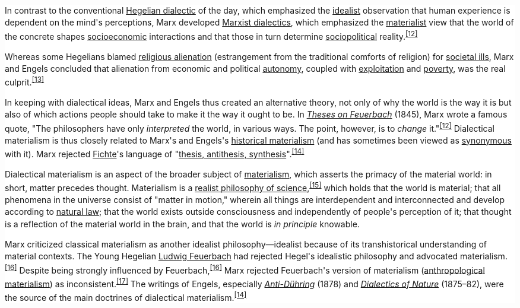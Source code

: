 In contrast to the conventional [Hegelian dialectic](https://en.wikipedia.org/wiki/Dialectic#Hegelian_dialectic "Dialectic") of the day, which emphasized the [idealist](https://en.wikipedia.org/wiki/Idealism "Idealism") observation that human experience is dependent on the mind's perceptions, Marx developed [Marxist dialectics](https://en.wikipedia.org/wiki/Dialectic#Marxist_dialectic "Dialectic"), which emphasized the [materialist](https://en.wikipedia.org/wiki/Materialism "Materialism") view that the world of the concrete shapes [socioeconomic](https://en.wikipedia.org/wiki/Socioeconomics "Socioeconomics") interactions and that those in turn determine [sociopolitical](https://en.wikipedia.org/wiki/Political_sociology "Political sociology") reality.<sup id="cite_ref-Sperber_2013_12-1"><a href="https://en.wikipedia.org/wiki/Dialectical_materialism#cite_note-Sperber_2013-12">[12]</a></sup>

Whereas some Hegelians blamed [religious alienation](https://en.wikipedia.org/wiki/Religious_alienation "Religious alienation") (estrangement from the traditional comforts of religion) for [societal ills](https://en.wikipedia.org/wiki/Social_issue "Social issue"), Marx and Engels concluded that alienation from economic and political [autonomy](https://en.wikipedia.org/wiki/Autonomy "Autonomy"), coupled with [exploitation](https://en.wikipedia.org/wiki/Exploitation_of_labour "Exploitation of labour") and [poverty](https://en.wikipedia.org/wiki/Poverty "Poverty"), was the real culprit.<sup id="cite_ref-Hunt_2009_13-2"><a href="https://en.wikipedia.org/wiki/Dialectical_materialism#cite_note-Hunt_2009-13">[13]</a></sup>

In keeping with dialectical ideas, Marx and Engels thus created an alternative theory, not only of why the world is the way it is but also of which actions people should take to make it the way it ought to be. In _[Theses on Feuerbach](https://en.wikipedia.org/wiki/Theses_on_Feuerbach "Theses on Feuerbach")_ (1845), Marx wrote a famous quote, "The philosophers have only _interpreted_ the world, in various ways. The point, however, is to _change_ it."<sup id="cite_ref-Sperber_2013_12-2"><a href="https://en.wikipedia.org/wiki/Dialectical_materialism#cite_note-Sperber_2013-12">[12]</a></sup> Dialectical materialism is thus closely related to Marx's and Engels's [historical materialism](https://en.wikipedia.org/wiki/Historical_materialism "Historical materialism") (and has sometimes been viewed as [synonymous](https://en.wikipedia.org/wiki/Synonym "Synonym") with it). Marx rejected [Fichte](https://en.wikipedia.org/wiki/Fichte "Fichte")'s language of "[thesis, antithesis, synthesis](https://en.wikipedia.org/wiki/Thesis,_antithesis,_synthesis "Thesis, antithesis, synthesis")".<sup id="cite_ref-Wood_14-0"><a href="https://en.wikipedia.org/wiki/Dialectical_materialism#cite_note-Wood-14">[14]</a></sup>

Dialectical materialism is an aspect of the broader subject of [materialism](https://en.wikipedia.org/wiki/Materialism "Materialism"), which asserts the primacy of the material world: in short, matter precedes thought. Materialism is a [realist philosophy of science](https://en.wikipedia.org/wiki/Scientific_realism "Scientific realism"),<sup id="cite_ref-15"><a href="https://en.wikipedia.org/wiki/Dialectical_materialism#cite_note-15">[15]</a></sup> which holds that the world is material; that all phenomena in the universe consist of "matter in motion," wherein all things are interdependent and interconnected and develop according to [natural law](https://en.wikipedia.org/wiki/Natural_law "Natural law"); that the world exists outside consciousness and independently of people's perception of it; that thought is a reflection of the material world in the brain, and that the world is _in principle_ knowable.

Marx criticized classical materialism as another idealist philosophy—idealist because of its transhistorical understanding of material contexts. The Young Hegelian [Ludwig Feuerbach](https://en.wikipedia.org/wiki/Ludwig_Feuerbach "Ludwig Feuerbach") had rejected Hegel's idealistic philosophy and advocated materialism.<sup id="cite_ref-Marxists_16-0"><a href="https://en.wikipedia.org/wiki/Dialectical_materialism#cite_note-Marxists-16">[16]</a></sup> Despite being strongly influenced by Feuerbach,<sup id="cite_ref-Marxists_16-1"><a href="https://en.wikipedia.org/wiki/Dialectical_materialism#cite_note-Marxists-16">[16]</a></sup> Marx rejected Feuerbach's version of materialism ([anthropological materialism](https://en.wikipedia.org/wiki/Anthropological_materialism "Anthropological materialism")) as inconsistent.<sup id="cite_ref-NC57_17-0"><a href="https://en.wikipedia.org/wiki/Dialectical_materialism#cite_note-NC57-17">[17]</a></sup> The writings of Engels, especially _[Anti-Dühring](https://en.wikipedia.org/wiki/Anti-D%C3%BChring "Anti-Dühring")_ (1878) and _[Dialectics of Nature](https://en.wikipedia.org/wiki/Dialectics_of_Nature "Dialectics of Nature")_ (1875–82), were the source of the main doctrines of dialectical materialism.<sup id="cite_ref-Wood_14-1"><a href="https://en.wikipedia.org/wiki/Dialectical_materialism#cite_note-Wood-14">[14]</a></sup>

